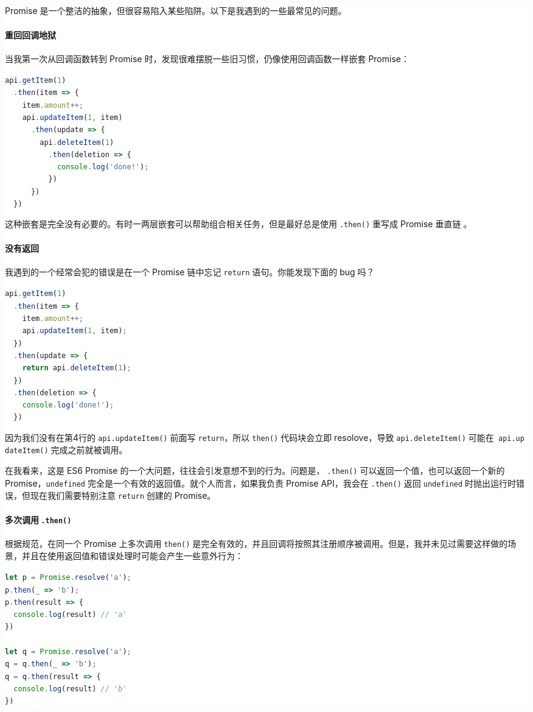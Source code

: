 Promise 是一个整洁的抽象，但很容易陷入某些陷阱。以下是我遇到的一些最常见的问题。

#### 重回回调地狱

当我第一次从回调函数转到 Promise 时，发现很难摆脱一些旧习惯，仍像使用回调函数一样嵌套 Promise：

```javascript
api.getItem(1)
  .then(item => {
    item.amount++;
    api.updateItem(1, item)
      .then(update => {
        api.deleteItem(1)
          .then(deletion => {
            console.log('done!');
          })
      })
  })
```

这种嵌套是完全没有必要的。有时一两层嵌套可以帮助组合相关任务，但是最好总是使用 `.then()` 重写成 Promise 垂直链  。

#### 没有返回

我遇到的一个经常会犯的错误是在一个 Promise 链中忘记 `return` 语句。你能发现下面的 bug 吗？

```javascript
api.getItem(1)
  .then(item => {
    item.amount++;
    api.updateItem(1, item);
  })
  .then(update => {
    return api.deleteItem(1);
  })
  .then(deletion => {
    console.log('done!');
  })
```

因为我们没有在第4行的 `api.updateItem()` 前面写 `return`，所以 `then()` 代码块会立即 resolove，导致 `api.deleteItem()` 可能在` api.updateItem()` 完成之前就被调用。

在我看来，这是 ES6 Promise 的一个大问题，往往会引发意想不到的行为。问题是，  `.then()` 可以返回一个值，也可以返回一个新的 Promise，`undefined` 完全是一个有效的返回值。就个人而言，如果我负责 Promise API，我会在 `.then()` 返回   `undefined` 时抛出运行时错误，但现在我们需要特别注意 `return` 创建的 Promise。

#### 多次调用 `.then()`

根据规范，在同一个 Promise 上多次调用 `then()` 是完全有效的，并且回调将按照其注册顺序被调用。但是，我并未见过需要这样做的场景，并且在使用返回值和错误处理时可能会产生一些意外行为：

```javascript
let p = Promise.resolve('a');
p.then(_ => 'b');
p.then(result => {
  console.log(result) // 'a'
})

let q = Promise.resolve('a');
q = q.then(_ => 'b');
q = q.then(result => {
  console.log(result) // 'b'
})
```
